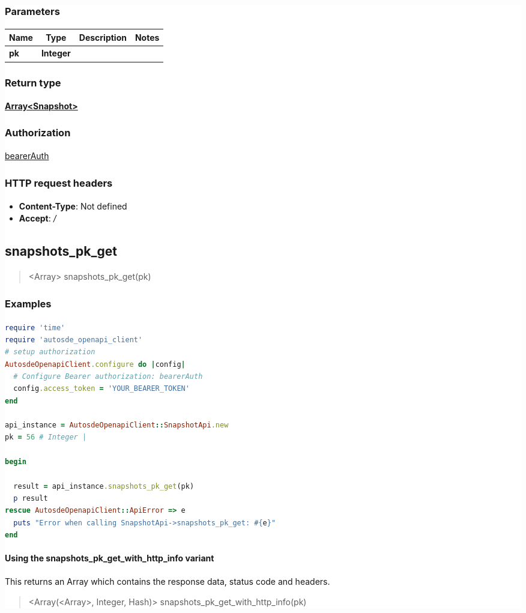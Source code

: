 ### Parameters

| Name | Type | Description | Notes |
| ---- | ---- | ----------- | ----- |
| **pk** | **Integer** |  |  |

### Return type

[**Array&lt;Snapshot&gt;**](Snapshot.md)

### Authorization

[bearerAuth](../README.md#bearerAuth)

### HTTP request headers

- **Content-Type**: Not defined
- **Accept**: */*


## snapshots_pk_get

> <Array<Snapshot>> snapshots_pk_get(pk)



### Examples

```ruby
require 'time'
require 'autosde_openapi_client'
# setup authorization
AutosdeOpenapiClient.configure do |config|
  # Configure Bearer authorization: bearerAuth
  config.access_token = 'YOUR_BEARER_TOKEN'
end

api_instance = AutosdeOpenapiClient::SnapshotApi.new
pk = 56 # Integer | 

begin
  
  result = api_instance.snapshots_pk_get(pk)
  p result
rescue AutosdeOpenapiClient::ApiError => e
  puts "Error when calling SnapshotApi->snapshots_pk_get: #{e}"
end
```

#### Using the snapshots_pk_get_with_http_info variant

This returns an Array which contains the response data, status code and headers.

> <Array(<Array<Snapshot>>, Integer, Hash)> snapshots_pk_get_with_http_info(pk)
